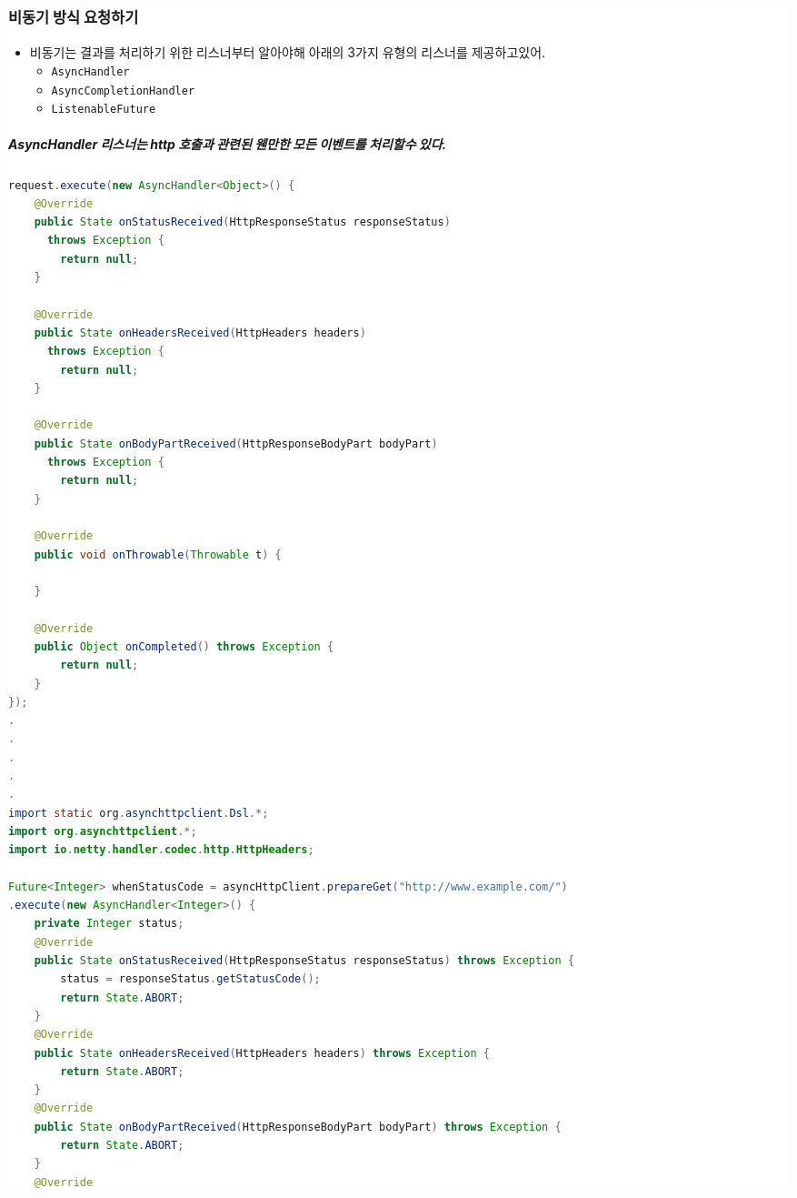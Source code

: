 ### 비동기 방식 요청하기
* 비동기는 결과를 처리하기 위한 리스너부터 알아야해 아래의 3가지 유형의 리스너를 제공하고있어.
    * `AsyncHandler`
    * `AsyncCompletionHandler`
    * `ListenableFuture`


##### AsyncHandler 리스너는 http 호출과 관련된 웬만한 모든 이벤트를 처리할수 있다.
```java
request.execute(new AsyncHandler<Object>() {
    @Override
    public State onStatusReceived(HttpResponseStatus responseStatus)
      throws Exception {
        return null;
    }
 
    @Override
    public State onHeadersReceived(HttpHeaders headers)
      throws Exception {
        return null;
    }
 
    @Override
    public State onBodyPartReceived(HttpResponseBodyPart bodyPart)
      throws Exception {
        return null;
    }
 
    @Override
    public void onThrowable(Throwable t) {
 
    }
 
    @Override
    public Object onCompleted() throws Exception {
        return null;
    }
});
.
.
.
.
.
import static org.asynchttpclient.Dsl.*;
import org.asynchttpclient.*;
import io.netty.handler.codec.http.HttpHeaders;

Future<Integer> whenStatusCode = asyncHttpClient.prepareGet("http://www.example.com/")
.execute(new AsyncHandler<Integer>() {
	private Integer status;
	@Override
	public State onStatusReceived(HttpResponseStatus responseStatus) throws Exception {
		status = responseStatus.getStatusCode();
		return State.ABORT;
	}
	@Override
	public State onHeadersReceived(HttpHeaders headers) throws Exception {
		return State.ABORT;
	}
	@Override
	public State onBodyPartReceived(HttpResponseBodyPart bodyPart) throws Exception {
		return State.ABORT;
	}
	@Override
```